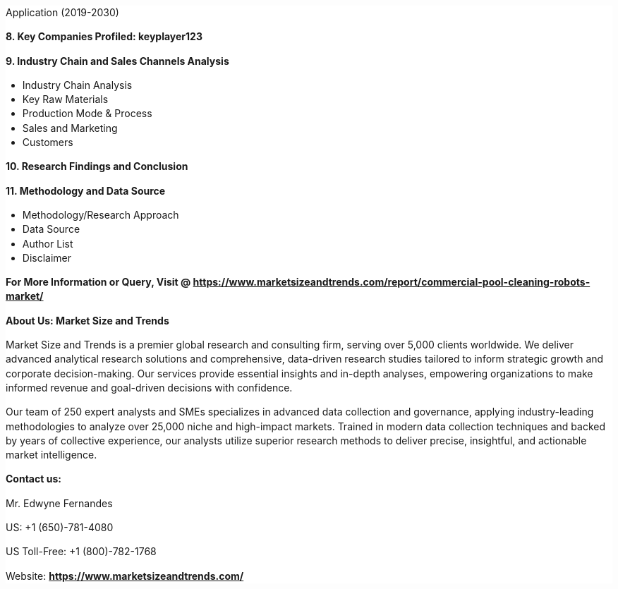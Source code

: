 Application (2019-2030)</li></ul><p><strong>8. Key Companies Profiled: keyplayer123</strong></p><p><strong>9. Industry Chain and Sales Channels Analysis</strong></p><ul><li>Industry Chain Analysis</li><li>Key Raw Materials</li><li>Production Mode &amp; Process</li><li>Sales and Marketing</li><li>Customers</li></ul><p><strong>10. Research Findings and Conclusion</strong></p><p><strong>11. Methodology and Data Source</strong></p><ul><li>Methodology/Research Approach</li><li>Data Source</li><li>Author List</li><li>Disclaimer</li></ul></p><p><strong>For More Information or Query, Visit @ <a href="https://www.marketsizeandtrends.com/report/commercial-pool-cleaning-robots-market/">https://www.marketsizeandtrends.com/report/commercial-pool-cleaning-robots-market/</a></strong></p><p><strong>About Us: Market Size and Trends</strong></p><p>Market Size and Trends is a premier global research and consulting firm, serving over 5,000 clients worldwide. We deliver advanced analytical research solutions and comprehensive, data-driven research studies tailored to inform strategic growth and corporate decision-making. Our services provide essential insights and in-depth analyses, empowering organizations to make informed revenue and goal-driven decisions with confidence.</p><p>Our team of 250 expert analysts and SMEs specializes in advanced data collection and governance, applying industry-leading methodologies to analyze over 25,000 niche and high-impact markets. Trained in modern data collection techniques and backed by years of collective experience, our analysts utilize superior research methods to deliver precise, insightful, and actionable market intelligence.</p><p><strong>Contact us:</strong></p><p>Mr. Edwyne Fernandes</p><p>US: +1 (650)-781-4080</p><p>US Toll-Free: +1 (800)-782-1768</p><p>Website: <strong><a href="https://www.marketsizeandtrends.com/">https://www.marketsizeandtrends.com/</a></strong></p>
